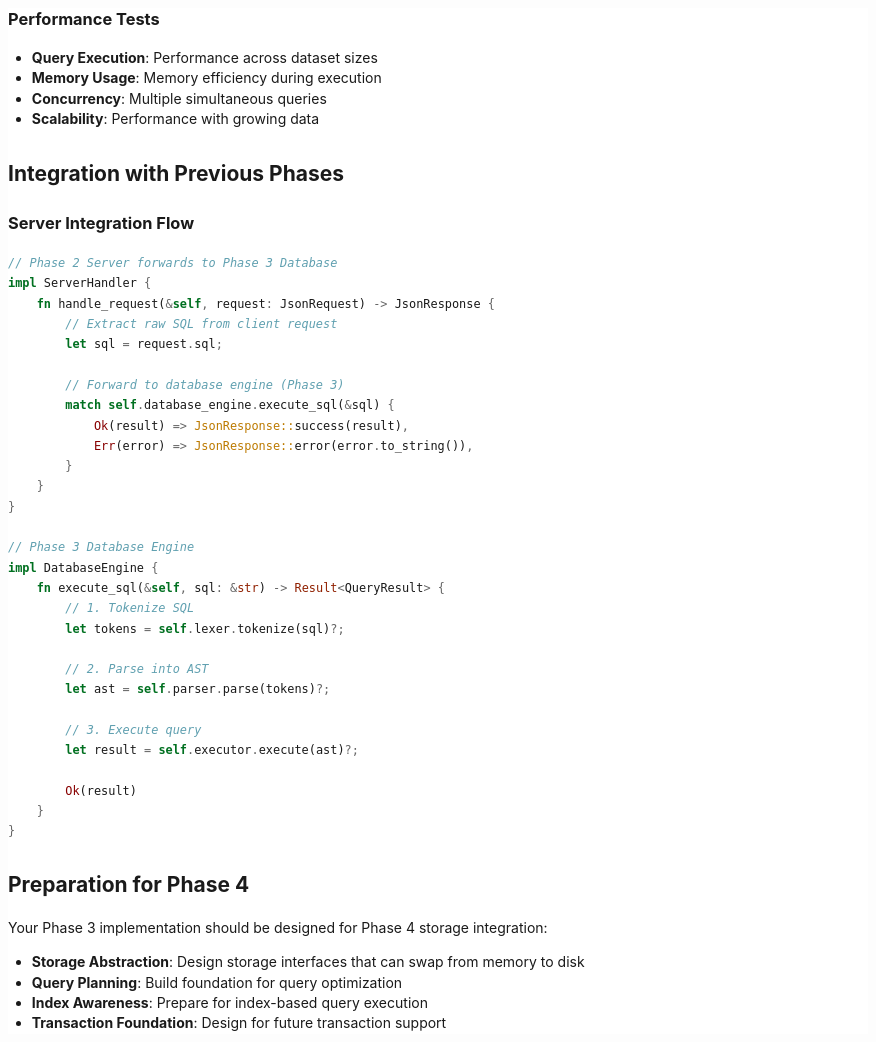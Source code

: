 ### Performance Tests

- **Query Execution**: Performance across dataset sizes
- **Memory Usage**: Memory efficiency during execution
- **Concurrency**: Multiple simultaneous queries
- **Scalability**: Performance with growing data

## Integration with Previous Phases

### Server Integration Flow

```rust
// Phase 2 Server forwards to Phase 3 Database
impl ServerHandler {
    fn handle_request(&self, request: JsonRequest) -> JsonResponse {
        // Extract raw SQL from client request
        let sql = request.sql;
        
        // Forward to database engine (Phase 3)
        match self.database_engine.execute_sql(&sql) {
            Ok(result) => JsonResponse::success(result),
            Err(error) => JsonResponse::error(error.to_string()),
        }
    }
}

// Phase 3 Database Engine
impl DatabaseEngine {
    fn execute_sql(&self, sql: &str) -> Result<QueryResult> {
        // 1. Tokenize SQL
        let tokens = self.lexer.tokenize(sql)?;
        
        // 2. Parse into AST
        let ast = self.parser.parse(tokens)?;
        
        // 3. Execute query
        let result = self.executor.execute(ast)?;
        
        Ok(result)
    }
}
```

## Preparation for Phase 4

Your Phase 3 implementation should be designed for Phase 4 storage integration:

- **Storage Abstraction**: Design storage interfaces that can swap from memory to disk
- **Query Planning**: Build foundation for query optimization
- **Index Awareness**: Prepare for index-based query execution
- **Transaction Foundation**: Design for future transaction support
